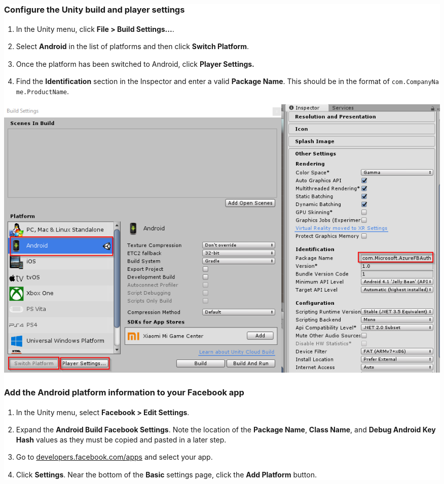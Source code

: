 ### Configure the Unity build and player settings

1. In the Unity menu, click **File > Build Settings...**.

1. Select **Android** in the list of platforms and then click **Switch Platform**.

1. Once the platform has been switched to Android, click **Player Settings.**

1. Find the **Identification** section in the Inspector and enter a valid **Package Name**. This should be in the format of `com.CompanyName.ProductName`.

  ![change package name](media/fbauth_change-package-name.png)

### Add the Android platform information to your Facebook app

1. In the Unity menu, select **Facebook > Edit Settings**.

1. Expand the **Android Build Facebook Settings**. Note the location of the **Package Name**, **Class Name**, and **Debug Android Key Hash** values as they must be copied and pasted in a later step.

1. Go to [developers.facebook.com/apps](https://developers.facebook.com/apps) and select your app.

1. Click **Settings**. Near the bottom of the **Basic** settings page, click the **Add Platform** button.

